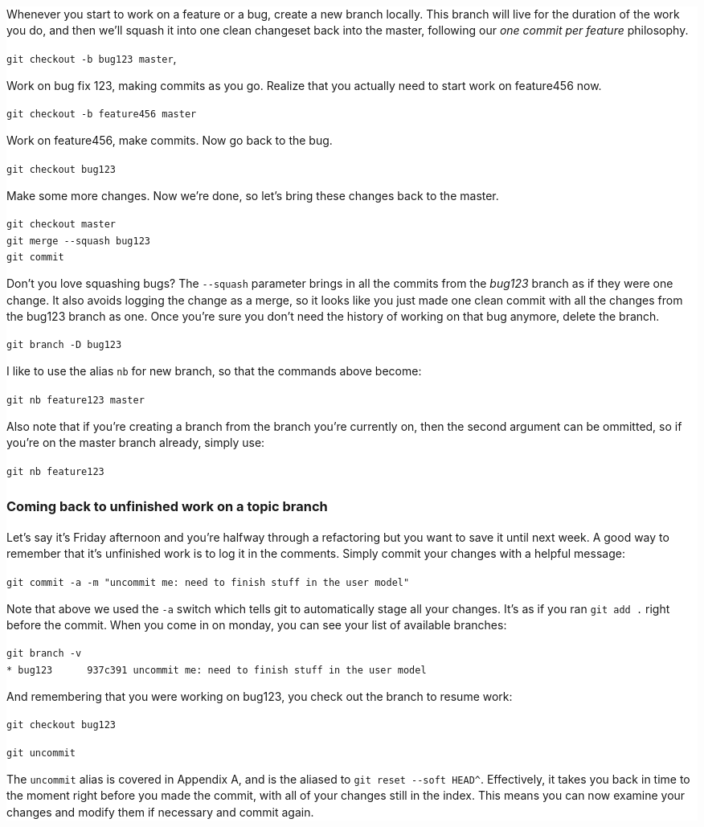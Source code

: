Whenever you start to work on a feature or a bug, create a new branch locally. This branch will live for the duration of the work you do, and then we’ll squash it into one clean changeset back into the master, following our *one commit per feature* philosophy.

`git checkout -b bug123 master`,

Work on bug fix 123, making commits as you go. Realize that you actually need to start work on feature456 now.

`git checkout -b feature456 master`

Work on feature456, make commits. Now go back to the bug.

`git checkout bug123`

Make some more changes. Now we’re done, so let’s bring these changes back to the master.

    git checkout master
    git merge --squash bug123
    git commit
    

Don’t you love squashing bugs? The `--squash` parameter brings in all the commits from the *bug123* branch as if they were one change. It also avoids logging the change as a merge, so it looks like you just made one clean commit with all the changes from the bug123 branch as one. Once you’re sure you don’t need the history of working on that bug anymore, delete the branch.

`git branch -D bug123`

I like to use the alias `nb` for new branch, so that the commands above become:

`git nb feature123 master`

Also note that if you’re creating a branch from the branch you’re currently on, then the second argument can be ommitted, so if you’re on the master branch already, simply use:

`git nb feature123`

### Coming back to unfinished work on a topic branch

Let’s say it’s Friday afternoon and you’re halfway through a refactoring but you want to save it until next week. A good way to remember that it’s unfinished work is to log it in the comments. Simply commit your changes with a helpful message:

`git commit -a -m "uncommit me: need to finish stuff in the user model"`

Note that above we used the `-a` switch which tells git to automatically stage all your changes. It’s as if you ran `git add .` right before the commit. When you come in on monday, you can see your list of available branches:

    git branch -v
    * bug123      937c391 uncommit me: need to finish stuff in the user model
    

And remembering that you were working on bug123, you check out the branch to resume work:

`git checkout bug123`

`git uncommit`

The `uncommit` alias is covered in Appendix A, and is the aliased to `git reset --soft HEAD^`. Effectively, it takes you back in time to the moment right before you made the commit, with all of your changes still in the index. This means you can now examine your changes and modify them if necessary and commit again.

